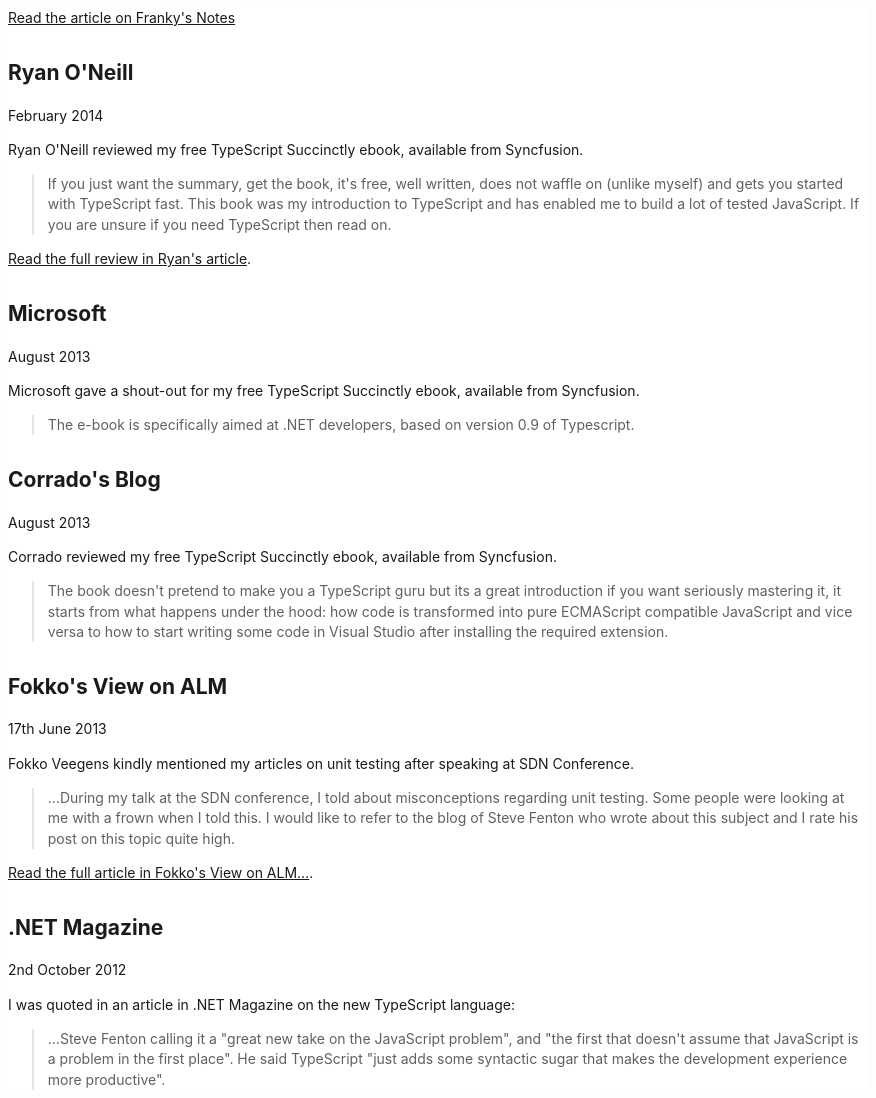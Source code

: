 [Read the article on Franky's Notes](http://www.frankysnotes.com/2014/03/reading-notes-132.html)

## Ryan O'Neill

February 2014  

Ryan O'Neill reviewed my free TypeScript Succinctly ebook, available from Syncfusion.

> If you just want the summary, get the book, it's free, well written, does not waffle on (unlike myself) and gets you started with TypeScript fast. This book was my introduction to TypeScript and has enabled me to build a lot of tested JavaScript. If you are unsure if you need TypeScript then read on.

[Read the full review in Ryan's article](https://web.archive.org/web/20160318141933/http://ryanoneill.com/typescript-succintly/).

## Microsoft

August 2013  

Microsoft gave a shout-out for my free TypeScript Succinctly ebook, available from Syncfusion.

> The e-book is specifically aimed at .NET developers, based on version 0.9 of Typescript.

## Corrado's Blog

August 2013  

Corrado reviewed my free TypeScript Succinctly ebook, available from Syncfusion.

> The book doesn't pretend to make you a TypeScript guru but its a great introduction if you want seriously mastering it, it starts from what happens under the hood: how code is transformed into pure ECMAScript compatible JavaScript and vice versa to how to start writing some code in Visual Studio after installing the required extension.

## Fokko's View on ALM

17th June 2013  

Fokko Veegens kindly mentioned my articles on unit testing after speaking at SDN Conference.

> …During my talk at the SDN conference, I told about misconceptions regarding unit testing. Some people were looking at me with a frown when I told this. I would like to refer to the blog of Steve Fenton who wrote about this subject and I rate his post on this topic quite high.

[Read the full article in Fokko's View on ALM…](http://veegens.wordpress.com/2013/06/17/sdn-june-2013-conference-additional-links/).

## .NET Magazine

2nd October 2012  

I was quoted in an article in .NET Magazine on the new TypeScript language:

> …Steve Fenton calling it a "great new take on the JavaScript problem", and "the first that doesn't assume that JavaScript is a problem in the first place". He said TypeScript "just adds some syntactic sugar that makes the development experience more productive".
